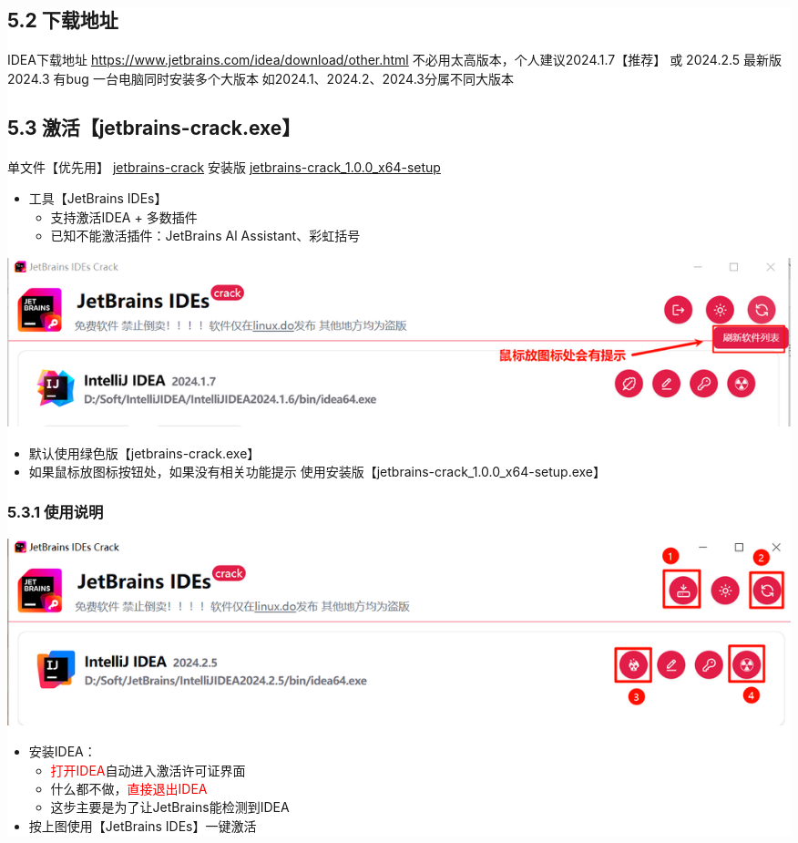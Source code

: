 ## 5.2 下载地址
IDEA下载地址
https://www.jetbrains.com/idea/download/other.html
不必用太高版本，个人建议2024.1.7【推荐】 或 2024.2.5
最新版2024.3 有bug
一台电脑同时安装多个大版本
如2024.1、2024.2、2024.3分属不同大版本

## 5.3 激活【jetbrains-crack.exe】
单文件【优先用】
[jetbrains-crack](assets/!信创库简单入门-环境安装与常用地址/jetbrains-crack.exe)
安装版
[jetbrains-crack_1.0.0_x64-setup](assets/!信创库简单入门-环境安装与常用地址/jetbrains-crack_1.0.0_x64-setup.exe)

- 工具【JetBrains IDEs】
	- 支持激活IDEA + 多数插件
	- 已知不能激活插件：JetBrains Al Assistant、彩虹括号

![877](assets/!信创库简单入门-环境安装与常用地址/file-20250120091307169.png)
- 默认使用绿色版【jetbrains-crack.exe】
- 如果鼠标放图标按钮处，如果没有相关功能提示
	使用安装版【jetbrains-crack_1.0.0_x64-setup.exe】

### 5.3.1 使用说明
![601](assets/!信创库简单入门-环境安装与常用地址/file-20250128200621312.png)
- 安装IDEA：
	- <font color="#ff0000">打开IDEA</font>自动进入激活许可证界面
	- 什么都不做，<font color="#ff0000">直接退出IDEA</font>
	- 这步主要是为了让JetBrains能检测到IDEA
- 按上图使用【JetBrains IDEs】一键激活
